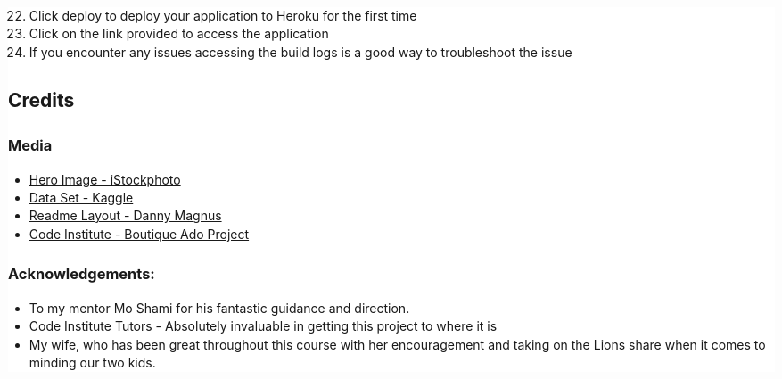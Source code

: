 22. Click deploy to deploy your application to Heroku for the first time
23. Click on the link provided to access the application
24. If you encounter any issues accessing the build logs is a good way to troubleshoot the issue

## Credits

### Media

- [Hero Image - iStockphoto](https://www.istockphoto.com/photo/beautiful-woman-with-shopping-bags-in-the-city-sale-shopping-tourism-and-happy-gm1131097418-299374203?phrase=summer%20fashions%20ladies)
- [Data Set - Kaggle](https://www.kaggle.com/datasets)
- [Readme Layout - Danny Magnus](https://github.com/dannymagnus/CI_MS5_Ecomm)
- [Code Institute - Boutique Ado Project](https://codeinstitute.net/ie/)

### Acknowledgements: 

- To my mentor Mo Shami for his fantastic guidance and direction.
- Code Institute Tutors - Absolutely invaluable in getting this project to where it is
- My wife, who has been great throughout this course with her encouragement and taking on the Lions share when it comes to minding our two kids. 
